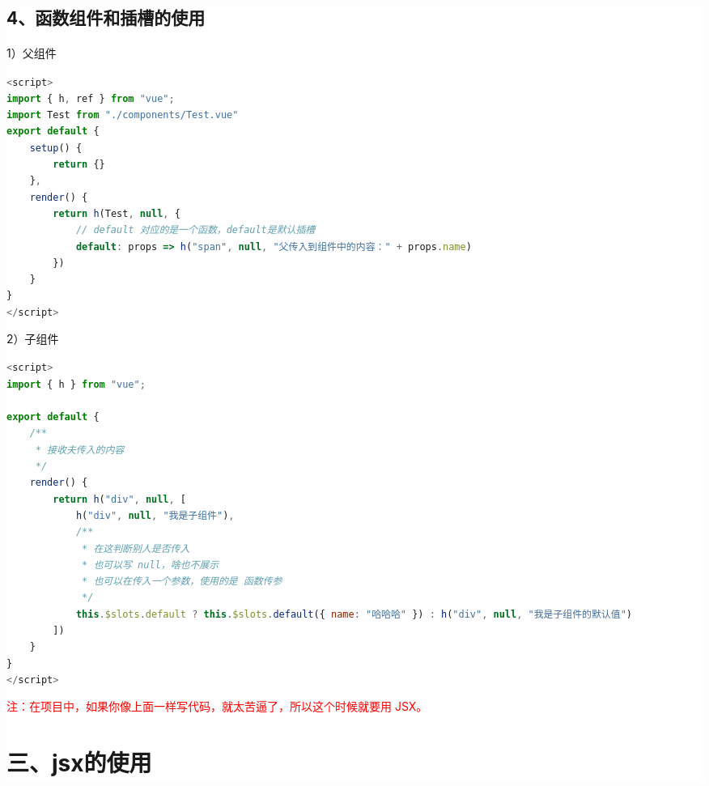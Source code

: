 ## 4、函数组件和插槽的使用

1）父组件

```javascript
<script>
import { h, ref } from "vue";
import Test from "./components/Test.vue"
export default {
    setup() {
        return {}
    },
    render() {
        return h(Test, null, {
            // default 对应的是一个函数，default是默认插槽
            default: props => h("span", null, "父传入到组件中的内容：" + props.name)
        })
    }
}
</script>
```

2）子组件

```javascript
<script>
import { h } from "vue";

export default {
    /**
     * 接收夫传入的内容
     */
    render() {
        return h("div", null, [
            h("div", null, "我是子组件"),
            /**
             * 在这判断别人是否传入
             * 也可以写 null，啥也不展示
             * 也可以在传入一个参数，使用的是 函数传参
             */
            this.$slots.default ? this.$slots.default({ name: "哈哈哈" }) : h("div", null, "我是子组件的默认值")
        ])
    }
}
</script>
```

<font color=red>注：在项目中，如果你像上面一样写代码，就太苦逼了，所以这个时候就要用 JSX。</font>

# 三、jsx的使用
